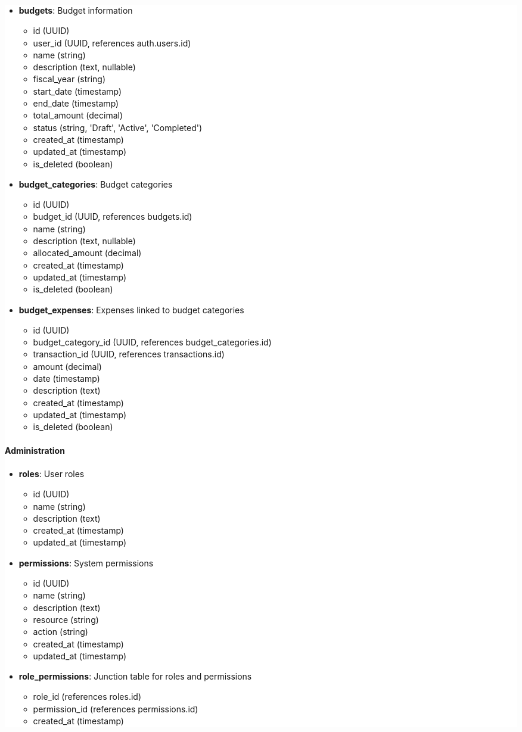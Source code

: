 - **budgets**: Budget information
  - id (UUID)
  - user_id (UUID, references auth.users.id)
  - name (string)
  - description (text, nullable)
  - fiscal_year (string)
  - start_date (timestamp)
  - end_date (timestamp)
  - total_amount (decimal)
  - status (string, 'Draft', 'Active', 'Completed')
  - created_at (timestamp)
  - updated_at (timestamp)
  - is_deleted (boolean)

- **budget_categories**: Budget categories
  - id (UUID)
  - budget_id (UUID, references budgets.id)
  - name (string)
  - description (text, nullable)
  - allocated_amount (decimal)
  - created_at (timestamp)
  - updated_at (timestamp)
  - is_deleted (boolean)

- **budget_expenses**: Expenses linked to budget categories
  - id (UUID)
  - budget_category_id (UUID, references budget_categories.id)
  - transaction_id (UUID, references transactions.id)
  - amount (decimal)
  - date (timestamp)
  - description (text)
  - created_at (timestamp)
  - updated_at (timestamp)
  - is_deleted (boolean)

#### Administration
- **roles**: User roles
  - id (UUID)
  - name (string)
  - description (text)
  - created_at (timestamp)
  - updated_at (timestamp)

- **permissions**: System permissions
  - id (UUID)
  - name (string)
  - description (text)
  - resource (string)
  - action (string)
  - created_at (timestamp)
  - updated_at (timestamp)

- **role_permissions**: Junction table for roles and permissions
  - role_id (references roles.id)
  - permission_id (references permissions.id)
  - created_at (timestamp)
